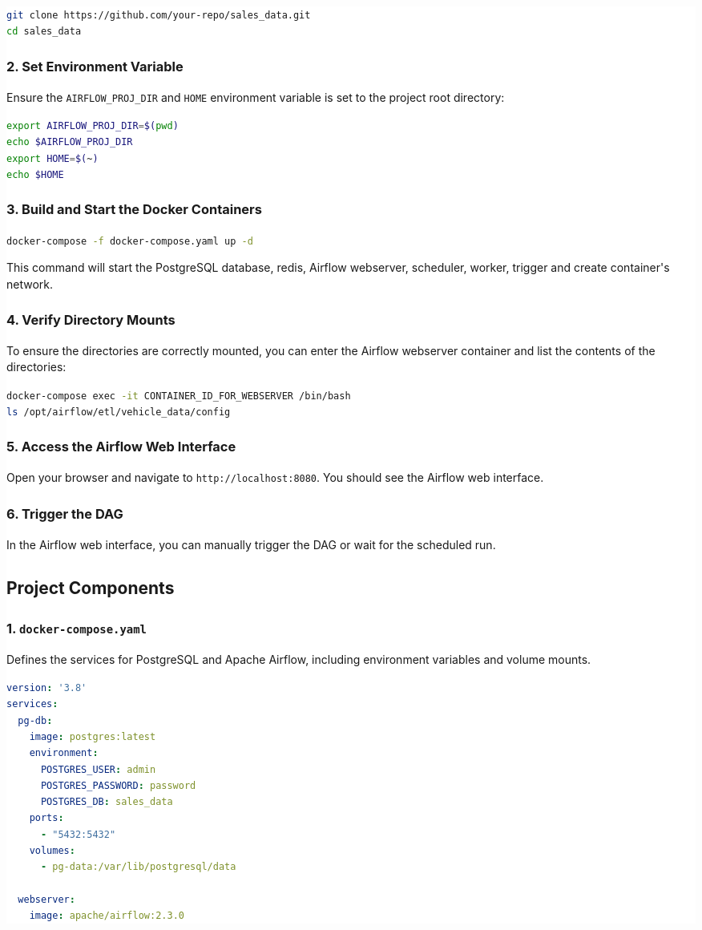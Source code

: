 ```bash
git clone https://github.com/your-repo/sales_data.git
cd sales_data
```

### 2. Set Environment Variable

Ensure the `AIRFLOW_PROJ_DIR` and `HOME`  environment variable is set to the project root directory:

```bash
export AIRFLOW_PROJ_DIR=$(pwd)
echo $AIRFLOW_PROJ_DIR
export HOME=$(~)
echo $HOME
```

### 3. Build and Start the Docker Containers

```bash
docker-compose -f docker-compose.yaml up -d
```

This command will start the PostgreSQL database, redis, Airflow webserver, scheduler, worker, trigger and create container's network.

### 4. Verify Directory Mounts

To ensure the directories are correctly mounted, you can enter the Airflow webserver container and list the contents of the directories:

```bash
docker-compose exec -it CONTAINER_ID_FOR_WEBSERVER /bin/bash
ls /opt/airflow/etl/vehicle_data/config
```

### 5. Access the Airflow Web Interface

Open your browser and navigate to `http://localhost:8080`. You should see the Airflow web interface.

### 6. Trigger the DAG

In the Airflow web interface, you can manually trigger the DAG or wait for the scheduled run.

## Project Components

### 1. `docker-compose.yaml`

Defines the services for PostgreSQL and Apache Airflow, including environment variables and volume mounts.

```yaml
version: '3.8'
services:
  pg-db:
    image: postgres:latest
    environment:
      POSTGRES_USER: admin
      POSTGRES_PASSWORD: password
      POSTGRES_DB: sales_data
    ports:
      - "5432:5432"
    volumes:
      - pg-data:/var/lib/postgresql/data

  webserver:
    image: apache/airflow:2.3.0
```